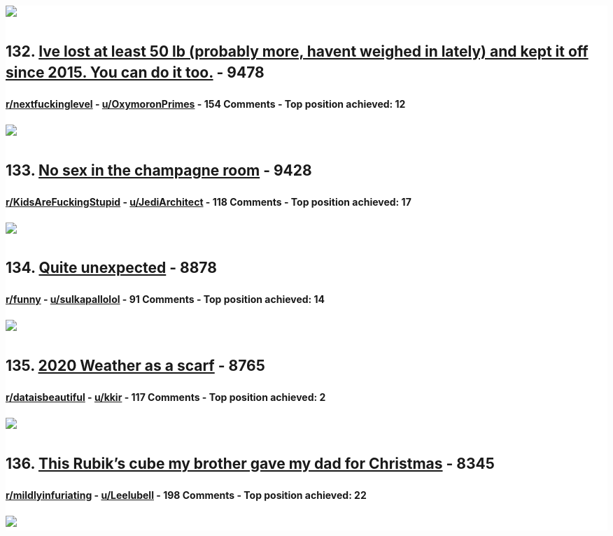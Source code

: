 <a href="https://i.redd.it/8gkbandr6r861.jpg"><img src="https://b.thumbs.redditmedia.com/R3anfvhBKuiVB3NLLWZszlXUosM5De7jjyM-60OU4ks.jpg"></img></a>

## 132. [Ive lost at least 50 lb (probably more, havent weighed in lately) and kept it off since 2015. You can do it too.](http://reddit.com/r/nextfuckinglevel/comments/kom33x/ive_lost_at_least_50_lb_probably_more_havent/) - 9478
#### [r/nextfuckinglevel](http://reddit.com/r/nextfuckinglevel) - [u/OxymoronPrimes](http://reddit.com/u/OxymoronPrimes) - 154 Comments - Top position achieved: 12

<a href="https://i.redd.it/nn0b3wkv5t861.jpg"><img src="https://b.thumbs.redditmedia.com/lNtlWPwKEqFwsUg4AwLgJMRtGhFhsjSQVzfT8qphKTk.jpg"></img></a>

## 133. [No sex in the champagne room](http://reddit.com/r/KidsAreFuckingStupid/comments/kogxia/no_sex_in_the_champagne_room/) - 9428
#### [r/KidsAreFuckingStupid](http://reddit.com/r/KidsAreFuckingStupid) - [u/JediArchitect](http://reddit.com/u/JediArchitect) - 118 Comments - Top position achieved: 17

<a href="https://i.redd.it/ml4zq5w1sr861.jpg"><img src="https://b.thumbs.redditmedia.com/ZBJ8uoDekBZ-6_N8EY-5SPWpPddcOGNWwEll229spVY.jpg"></img></a>

## 134. [Quite unexpected](http://reddit.com/r/funny/comments/kop4mf/quite_unexpected/) - 8878
#### [r/funny](http://reddit.com/r/funny) - [u/sulkapallolol](http://reddit.com/u/sulkapallolol) - 91 Comments - Top position achieved: 14

<a href="https://v.redd.it/5gnwxekl1u861"><img src="https://b.thumbs.redditmedia.com/xfbyqZP3D-0LNFnmLW-Gc75iw0kJOHfTd6Pno8cWwVw.jpg"></img></a>

## 135. [2020 Weather as a scarf](http://reddit.com/r/dataisbeautiful/comments/koeroj/2020_weather_as_a_scarf/) - 8765
#### [r/dataisbeautiful](http://reddit.com/r/dataisbeautiful) - [u/kkir](http://reddit.com/u/kkir) - 117 Comments - Top position achieved: 2

<a href="https://www.reddit.com/gallery/koeroj"><img src="https://a.thumbs.redditmedia.com/xIgKsZvrYc1Y2vJsp-TnsUypALqm9cR2F8byo94vgD0.jpg"></img></a>

## 136. [This Rubik’s cube my brother gave my dad for Christmas](http://reddit.com/r/mildlyinfuriating/comments/kooc44/this_rubiks_cube_my_brother_gave_my_dad_for/) - 8345
#### [r/mildlyinfuriating](http://reddit.com/r/mildlyinfuriating) - [u/Leelubell](http://reddit.com/u/Leelubell) - 198 Comments - Top position achieved: 22

<a href="https://v.redd.it/j86zchpust861"><img src="https://a.thumbs.redditmedia.com/_qSkaIohG1PovludgGlkrrUwkvJcVWfAesZjPy-dZP4.jpg"></img></a>
